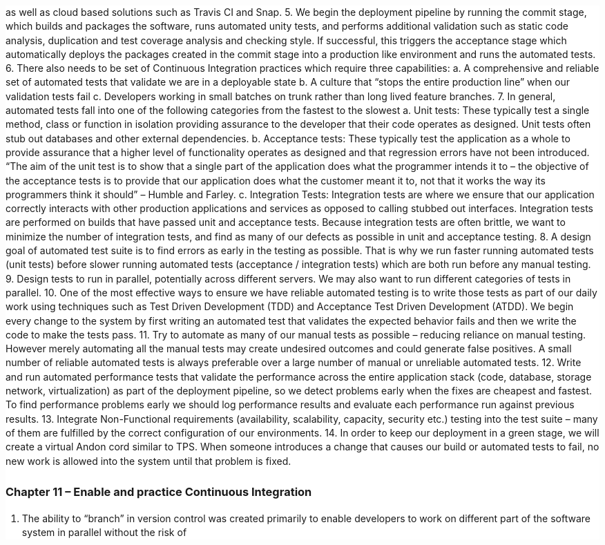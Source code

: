 as well as cloud based solutions such as Travis CI and Snap.
5. We begin the deployment pipeline by running the commit stage, which builds and
packages the software, runs automated unity tests, and performs additional
validation such as static code analysis, duplication and test coverage analysis and
checking style. If successful, this triggers the acceptance stage which automatically
deploys the packages created in the commit stage into a production like
environment and runs the automated tests.
6. There also needs to be set of Continuous Integration practices which require three
capabilities:
a. A comprehensive and reliable set of automated tests that validate we are in a
deployable state
b. A culture that “stops the entire production line” when our validation tests fail
c. Developers working in small batches on trunk rather than long lived feature
branches.
7. In general, automated tests fall into one of the following categories from the fastest
to the slowest
a. Unit tests: These typically test a single method, class or function in isolation
providing assurance to the developer that their code operates as designed.
Unit tests often stub out databases and other external dependencies.
b. Acceptance tests: These typically test the application as a whole to provide
assurance that a higher level of functionality operates as designed and that
regression errors have not been introduced. “The aim of the unit test is to
show that a single part of the application does what the programmer intends
it to – the objective of the acceptance tests is to provide that our application
does what the customer meant it to, not that it works the way its
programmers think it should” – Humble and Farley.
c. Integration Tests: Integration tests are where we ensure that our application
correctly interacts with other production applications and services as
opposed to calling stubbed out interfaces. Integration tests are performed
on builds that have passed unit and acceptance tests. Because integration
tests are often brittle, we want to minimize the number of integration tests,
and find as many of our defects as possible in unit and acceptance testing.
8. A design goal of automated test suite is to find errors as early in the testing as
possible. That is why we run faster running automated tests (unit tests) before
slower running automated tests (acceptance / integration tests) which are both run
before any manual testing.
9. Design tests to run in parallel, potentially across different servers. We may also
want to run different categories of tests in parallel.
10. One of the most effective ways to ensure we have reliable automated testing is to
write those tests as part of our daily work using techniques such as Test Driven
Development (TDD) and Acceptance Test Driven Development (ATDD). We begin
every change to the system by first writing an automated test that validates the
expected behavior fails and then we write the code to make the tests pass.
11. Try to automate as many of our manual tests as possible – reducing reliance on
manual testing. However merely automating all the manual tests may create
undesired outcomes and could generate false positives. A small number of reliable
automated tests is always preferable over a large number of manual or unreliable
automated tests.
12. Write and run automated performance tests that validate the performance across
the entire application stack (code, database, storage network, virtualization) as part
of the deployment pipeline, so we detect problems early when the fixes are
cheapest and fastest. To find performance problems early we should log
performance results and evaluate each performance run against previous results.
13. Integrate Non-Functional requirements (availability, scalability, capacity, security
etc.) testing into the test suite – many of them are fulfilled by the correct
configuration of our environments.
14. In order to keep our deployment in a green stage, we will create a virtual Andon cord
similar to TPS. When someone introduces a change that causes our build or
automated tests to fail, no new work is allowed into the system until that problem is
fixed.
### Chapter 11 – Enable and practice Continuous Integration
1. The ability to “branch” in version control was created primarily to enable developers
to work on different part of the software system in parallel without the risk of